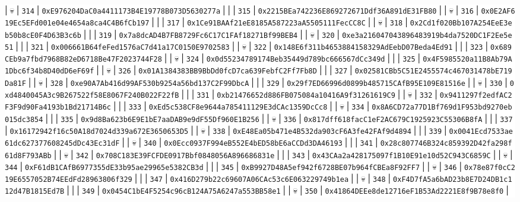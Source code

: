 | 💀 | `314` | `0xE976204DaC0a4411173B4E19778B073D5630277a` |
|  | `315` | `0x2215BEa742236E869272671Ddf36A891dE31FB80` |
| 💀 | `316` | `0x0E2AF619Ec5EFd001e04e4654a8ca4C4B6fCb197` |
|  | `317` | `0x1Ce91BAAf21eE8185A587223aA5505111FecCC8C` |
| 💀 | `318` | `0x2Cd1f020Bb107A254EeE3eb50b8cE0F4D63B3c6b` |
|  | `319` | `0x7a8dcAD4B7FB8729Fc6C17C1FAf18271Bf99BEB4` |
| 💀 | `320` | `0xe3a216047043896483919b4da7520DC1F2Ee5e51` |
|  | `321` | `0x006661B64feFed1576aC7d41a17C0150E9702583` |
| 💀 | `322` | `0x148E6f311b4653884158329AdEebD07Beda4Ed91` |
|  | `323` | `0x689CEb9a7fbd7968B82eD6718Be47F2023744F28` |
| 💀 | `324` | `0x0d55234789174Beb35449d789bc666567dCc349d` |
|  | `325` | `0x4F5985520a11B8Ab79A1Dbc6f34b8D40dD6eF69f` |
| 💀 | `326` | `0x01A1384383BB9BbDd0fcD7ca639FebfC2Ff7Fb8D` |
|  | `327` | `0x02581CBb5C51E2455574c467031478bE719Da81F` |
| 💀 | `328` | `0xe90A7Ab416d99AF530b9254a56bd137C2F99DbcA` |
|  | `329` | `0x29f7ED66996d0899b485715CAfB95E109E81516e` |
| 💀 | `330` | `0xd4840045A3c9B267522f58E8067F240B022F22fB` |
|  | `331` | `0xb21476652d886FB075084a10416A9f31261619C9` |
| 💀 | `332` | `0x9411297f2edfAC2F3F9d90Fa4193b1Bd21714B6c` |
|  | `333` | `0xEd5c538CF8e9644a785411129E3dCAc1359DcCc8` |
| 💀 | `334` | `0x8A6CD72a77D1Bf769d1F953bd9270eb015dc3854` |
|  | `335` | `0x9d8Ba623b6E9E1bE7aaDAB9e9dF55Df960E1B256` |
| 💀 | `336` | `0x817dff618facC1eF2AC679C1925923C55306B8fA` |
|  | `337` | `0x16172942f16c50A18d7024d339a672E3650653D5` |
| 💀 | `338` | `0xE48Ea05b471e4B532da903cF6A3fe42FAf9d4894` |
|  | `339` | `0x0041Ecd7533ae61dc627377608245dDc43Ec31dF` |
| 💀 | `340` | `0x0Ecc0937F994eB552E4bED58bE6aCCDd3DA46193` |
|  | `341` | `0x28c807746B324c859392D42fa298f61d8F793ABb` |
| 💀 | `342` | `0x708C183E39FCFDE0917Bbf0848056A896686831e` |
|  | `343` | `0x43CAa2a428175097f1B10E91e10d52C943C6859C` |
| 💀 | `344` | `0xF61dB1CAfB6977355dE33b95ae29965e5382CB3d` |
|  | `345` | `0xB9927D48A5ef942f6728BE07b964fCBEa8F92FF7` |
| 💀 | `346` | `0x78e87f0cC219E6557052B74EEdFd28963806f329` |
|  | `347` | `0x416D279b22c69607A06CAc53c6E063229749b1ea` |
| 💀 | `348` | `0xF4D7fA5a6bAD23b8E7D24DB1c112d47B1815Ed7B` |
|  | `349` | `0x0454C1bE4F5254c96cB124A75A6247a553BB58e1` |
| 💀 | `350` | `0x41864DEEe8de12716eF1B53Ad2221E8f9B78e8f0` |
